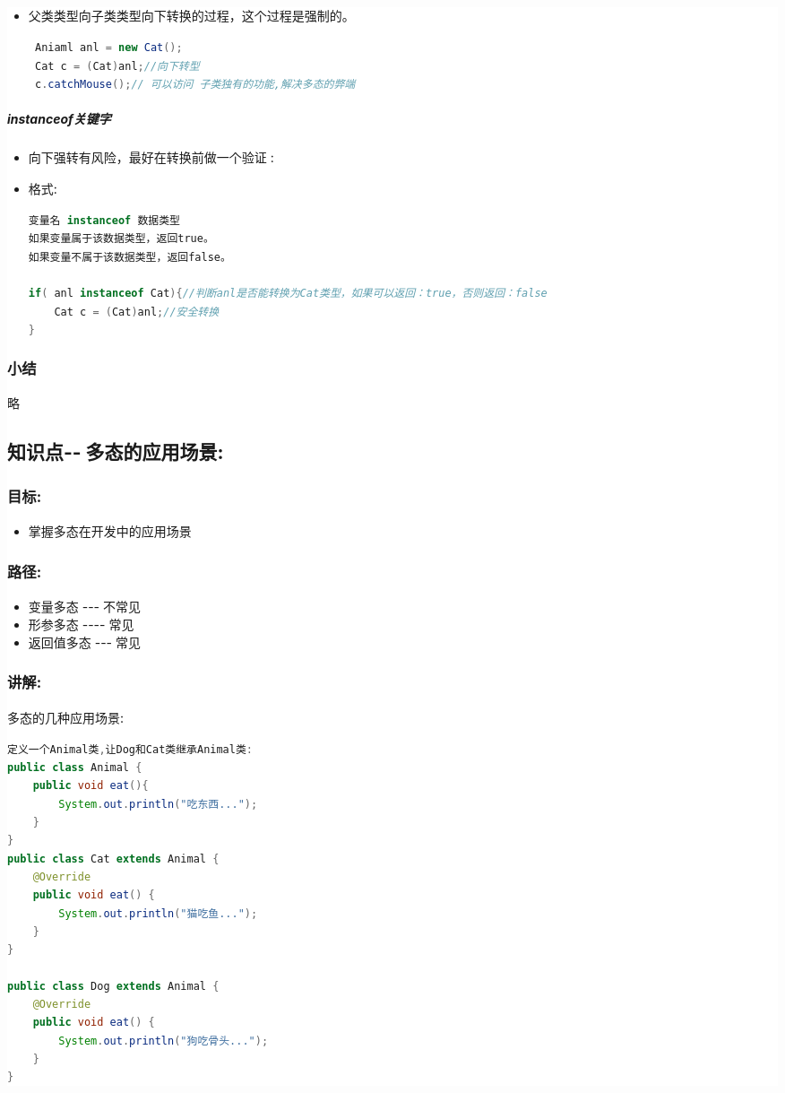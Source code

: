 - 父类类型向子类类型向下转换的过程，这个过程是强制的。

  ```java
   Aniaml anl = new Cat();  
   Cat c = (Cat)anl;//向下转型
   c.catchMouse();// 可以访问 子类独有的功能,解决多态的弊端
  
  ```

##### instanceof关键字

- 向下强转有风险，最好在转换前做一个验证 :

- 格式:

  ```java
  变量名 instanceof 数据类型 
  如果变量属于该数据类型，返回true。
  如果变量不属于该数据类型，返回false。
  
  if( anl instanceof Cat){//判断anl是否能转换为Cat类型，如果可以返回：true，否则返回：false
      Cat c = (Cat)anl;//安全转换
  }
  ```

### 小结

略



## 知识点-- 多态的应用场景:

### 目标:

- 掌握多态在开发中的应用场景

### 路径:

- 变量多态 --- 不常见
- 形参多态 ---- 常见
- 返回值多态 --- 常见

### 讲解:

多态的几种应用场景:

```java
定义一个Animal类,让Dog和Cat类继承Animal类:
public class Animal {
    public void eat(){
        System.out.println("吃东西...");
    }
}
public class Cat extends Animal {
    @Override
    public void eat() {
        System.out.println("猫吃鱼...");
    }
}

public class Dog extends Animal {
    @Override
    public void eat() {
        System.out.println("狗吃骨头...");
    }
}

```